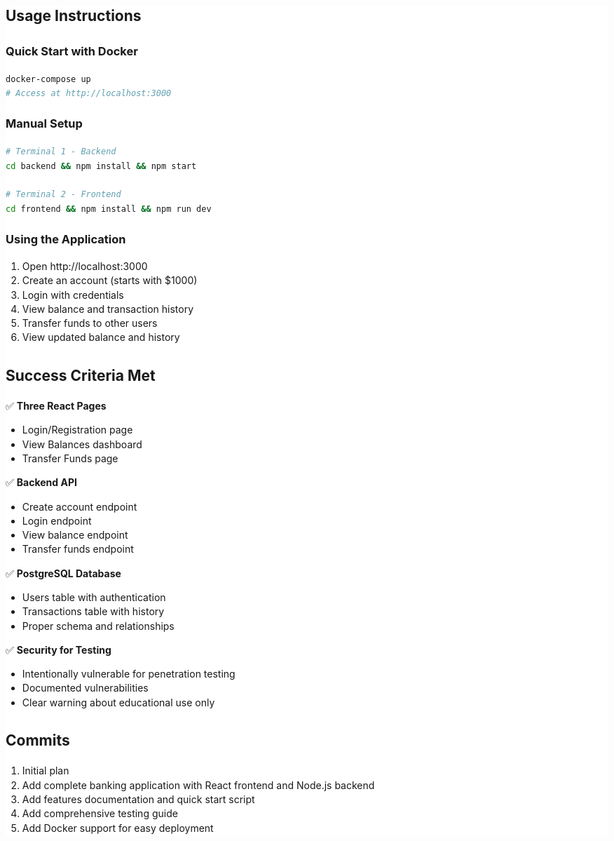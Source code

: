 ## Usage Instructions

### Quick Start with Docker
```bash
docker-compose up
# Access at http://localhost:3000
```

### Manual Setup
```bash
# Terminal 1 - Backend
cd backend && npm install && npm start

# Terminal 2 - Frontend
cd frontend && npm install && npm run dev
```

### Using the Application
1. Open http://localhost:3000
2. Create an account (starts with $1000)
3. Login with credentials
4. View balance and transaction history
5. Transfer funds to other users
6. View updated balance and history

## Success Criteria Met

✅ **Three React Pages**
- Login/Registration page
- View Balances dashboard
- Transfer Funds page

✅ **Backend API**
- Create account endpoint
- Login endpoint
- View balance endpoint
- Transfer funds endpoint

✅ **PostgreSQL Database**
- Users table with authentication
- Transactions table with history
- Proper schema and relationships

✅ **Security for Testing**
- Intentionally vulnerable for penetration testing
- Documented vulnerabilities
- Clear warning about educational use only

## Commits
1. Initial plan
2. Add complete banking application with React frontend and Node.js backend
3. Add features documentation and quick start script
4. Add comprehensive testing guide
5. Add Docker support for easy deployment
